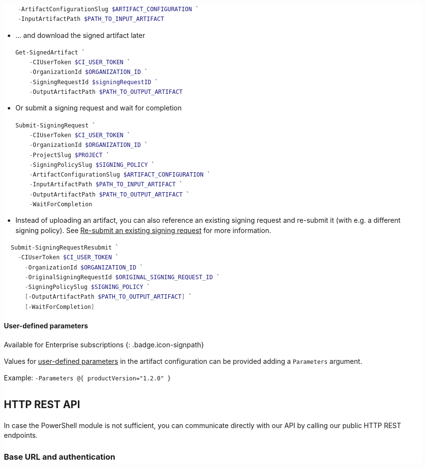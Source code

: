   ~~~ powershell
      -ArtifactConfigurationSlug $ARTIFACT_CONFIGURATION `
      -InputArtifactPath $PATH_TO_INPUT_ARTIFACT
  ~~~ 
* ... and download the signed artifact later
  ~~~ powershell
  Get-SignedArtifact `
      -CIUserToken $CI_USER_TOKEN `
      -OrganizationId $ORGANIZATION_ID `
      -SigningRequestId $signingRequestID `
      -OutputArtifactPath $PATH_TO_OUTPUT_ARTIFACT
  ~~~ 
* Or submit a signing request and wait for completion
  ~~~ powershell
  Submit-SigningRequest `
      -CIUserToken $CI_USER_TOKEN `
      -OrganizationId $ORGANIZATION_ID `
      -ProjectSlug $PROJECT `
      -SigningPolicySlug $SIGNING_POLICY `
      -ArtifactConfigurationSlug $ARTIFACT_CONFIGURATION `
      -InputArtifactPath $PATH_TO_INPUT_ARTIFACT `
      -OutputArtifactPath $PATH_TO_OUTPUT_ARTIFACT `
      -WaitForCompletion
  ~~~
* Instead of uploading an artifact, you can also reference an existing signing request and re-submit it (with e.g. a different signing policy). See [Re-submit an existing signing request](/documentation/signing-code#re-submit-an-existing-signing-request) for more information.
~~~ powershell
  Submit-SigningRequestResubmit `
    -CIUserToken $CI_USER_TOKEN `
      -OrganizationId $ORGANIZATION_ID `
      -OriginalSigningRequestId $ORIGINAL_SIGNING_REQUEST_ID `
      -SigningPolicySlug $SIGNING_POLICY `
      [-OutputArtifactPath $PATH_TO_OUTPUT_ARTIFACT] `
      [-WaitForCompletion]
~~~

#### User-defined parameters

Available for Enterprise subscriptions
{: .badge.icon-signpath}

Values for [user-defined parameters](/documentation/artifact-configuration#user-defined-parameters) in the artifact configuration can be provided adding a `Parameters` argument.

Example: `-Parameters @{ productVersion="1.2.0" }`

## HTTP REST API

In case the PowerShell module is not sufficient, you can communicate directly with our API by calling our public HTTP REST endpoints.

### Base URL and authentication
